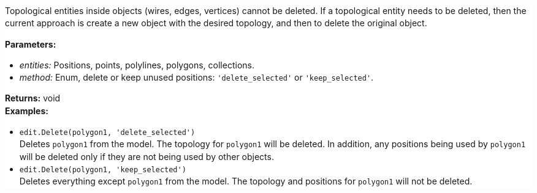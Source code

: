 
Topological entities inside objects (wires, edges, vertices) cannot be deleted.
If a topological entity needs to be deleted, then the current approach is create a new object
with the desired topology, and then to delete the original object.

  
  
**Parameters:**  
  * *entities:* Positions, points, polylines, polygons, collections.  
  * *method:* Enum, delete or keep unused positions: `'delete_selected'` or `'keep_selected'`.  
  
**Returns:** void  
**Examples:**  
  * `edit.Delete(polygon1, 'delete_selected')`  
    Deletes `polygon1` from the model. The topology for
`polygon1` will be deleted. In addition, any positions being used by `polygon1` will be deleted
only if they are not being used by other objects.  
  * `edit.Delete(polygon1, 'keep_selected')`  
    Deletes everything except `polygon1` from the model. The topology and positions for
`polygon1` will not be deleted.
  
  
  
